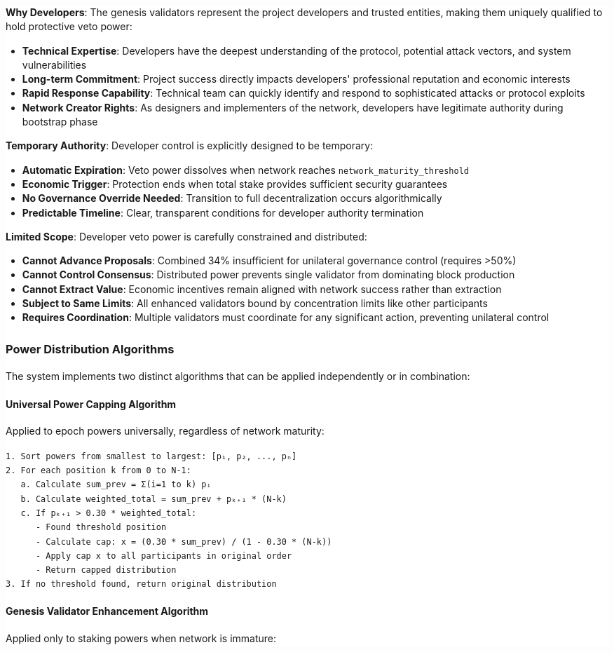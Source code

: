 **Why Developers**: The genesis validators represent the project developers and trusted entities, making them uniquely qualified to hold protective veto power:

- **Technical Expertise**: Developers have the deepest understanding of the protocol, potential attack vectors, and system vulnerabilities
- **Long-term Commitment**: Project success directly impacts developers' professional reputation and economic interests
- **Rapid Response Capability**: Technical team can quickly identify and respond to sophisticated attacks or protocol exploits
- **Network Creator Rights**: As designers and implementers of the network, developers have legitimate authority during bootstrap phase

**Temporary Authority**: Developer control is explicitly designed to be temporary:
- **Automatic Expiration**: Veto power dissolves when network reaches `network_maturity_threshold`
- **Economic Trigger**: Protection ends when total stake provides sufficient security guarantees
- **No Governance Override Needed**: Transition to full decentralization occurs algorithmically
- **Predictable Timeline**: Clear, transparent conditions for developer authority termination

**Limited Scope**: Developer veto power is carefully constrained and distributed:
- **Cannot Advance Proposals**: Combined 34% insufficient for unilateral governance control (requires >50%)
- **Cannot Control Consensus**: Distributed power prevents single validator from dominating block production
- **Cannot Extract Value**: Economic incentives remain aligned with network success rather than extraction
- **Subject to Same Limits**: All enhanced validators bound by concentration limits like other participants
- **Requires Coordination**: Multiple validators must coordinate for any significant action, preventing unilateral control

### Power Distribution Algorithms

The system implements two distinct algorithms that can be applied independently or in combination:

#### Universal Power Capping Algorithm

Applied to epoch powers universally, regardless of network maturity:

```pseudocode
1. Sort powers from smallest to largest: [p₁, p₂, ..., pₙ]
2. For each position k from 0 to N-1:
   a. Calculate sum_prev = Σ(i=1 to k) pᵢ
   b. Calculate weighted_total = sum_prev + pₖ₊₁ * (N-k)
   c. If pₖ₊₁ > 0.30 * weighted_total:
      - Found threshold position
      - Calculate cap: x = (0.30 * sum_prev) / (1 - 0.30 * (N-k))
      - Apply cap x to all participants in original order
      - Return capped distribution
3. If no threshold found, return original distribution
```

#### Genesis Validator Enhancement Algorithm

Applied only to staking powers when network is immature:
